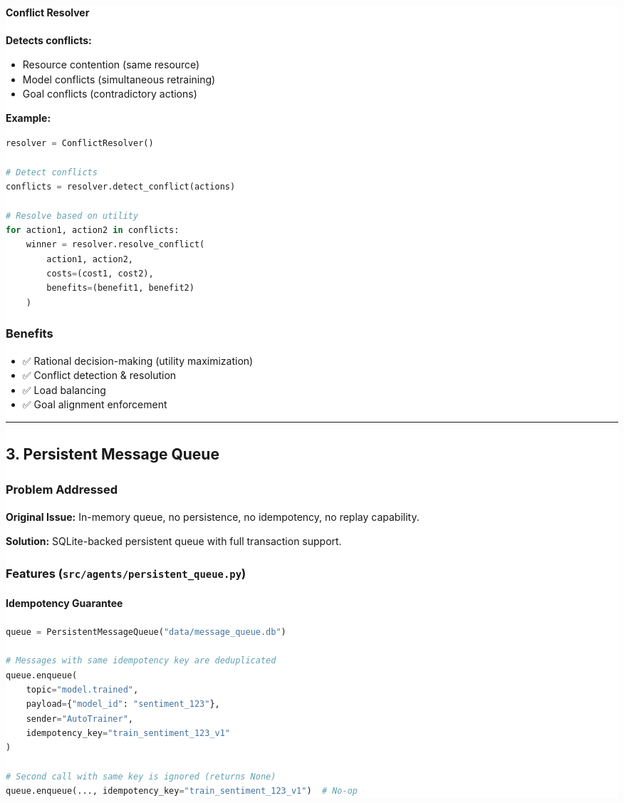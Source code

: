 #### Conflict Resolver

**Detects conflicts:**
- Resource contention (same resource)
- Model conflicts (simultaneous retraining)
- Goal conflicts (contradictory actions)

**Example:**
```python
resolver = ConflictResolver()

# Detect conflicts
conflicts = resolver.detect_conflict(actions)

# Resolve based on utility
for action1, action2 in conflicts:
    winner = resolver.resolve_conflict(
        action1, action2,
        costs=(cost1, cost2),
        benefits=(benefit1, benefit2)
    )
```

### Benefits
- ✅ Rational decision-making (utility maximization)
- ✅ Conflict detection & resolution
- ✅ Load balancing
- ✅ Goal alignment enforcement

---

## 3. Persistent Message Queue

### Problem Addressed
**Original Issue:** In-memory queue, no persistence, no idempotency, no replay capability.

**Solution:** SQLite-backed persistent queue with full transaction support.

### Features (`src/agents/persistent_queue.py`)

#### Idempotency Guarantee

```python
queue = PersistentMessageQueue("data/message_queue.db")

# Messages with same idempotency key are deduplicated
queue.enqueue(
    topic="model.trained",
    payload={"model_id": "sentiment_123"},
    sender="AutoTrainer",
    idempotency_key="train_sentiment_123_v1"
)

# Second call with same key is ignored (returns None)
queue.enqueue(..., idempotency_key="train_sentiment_123_v1")  # No-op
```
